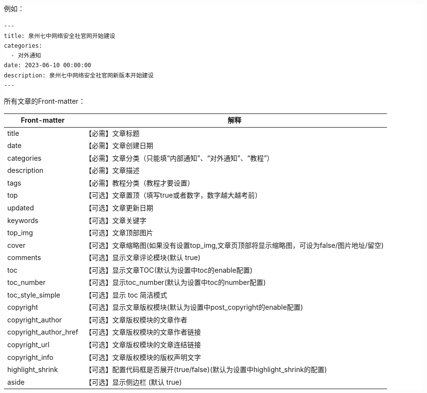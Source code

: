 例如：

```
---
title: 泉州七中网络安全社官网开始建设
categories: 
  - 对外通知
date: 2023-06-10 00:00:00
description: 泉州七中网络安全社官网新版本开始建设
---
```

所有文章的Front-matter：

|Front-matter|解释|
|-|-|
|title|【必需】文章标题|
|date|【必需】文章创建日期|
|categories|【必需】文章分类（只能填“内部通知”、“对外通知”、“教程”）|
|description|【必需】文章描述|
|tags|【必需】教程分类（教程才要设置）|
|top|【可选】文章置顶（填写true或者数字，数字越大越考前）
|updated|【可选】文章更新日期|
|keywords|【可选】文章关键字|
|top_img|【可选】文章顶部图片|
|cover|【可选】文章缩略图(如果没有设置top_img,文章页顶部将显示缩略图，可设为false/图片地址/留空)|
|comments|【可选】显示文章评论模块(默认 true)|
|toc|【可选】显示文章TOC(默认为设置中toc的enable配置)|
|toc_number|【可选】显示toc_number(默认为设置中toc的number配置)|
|toc_style_simple|【可选】显示 toc 简洁模式|
|copyright|【可选】显示文章版权模块(默认为设置中post_copyright的enable配置)|
|copyright_author|【可选】文章版权模块的文章作者|
|copyright_author_href|【可选】文章版权模块的文章作者链接|
|copyright_url|【可选】文章版权模块的文章连结链接|
|copyright_info|【可选】文章版权模块的版权声明文字|
|highlight_shrink|【可选】配置代码框是否展开(true/false)(默认为设置中highlight_shrink的配置)|
|aside|【可选】显示侧边栏 (默认 true)|
